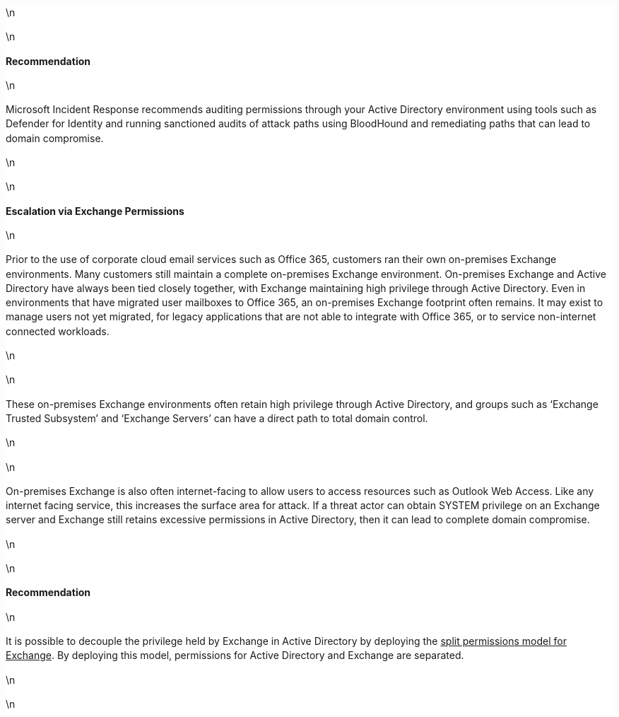 \\n

\\n

**Recommendation**

\\n

Microsoft Incident Response recommends auditing permissions through your Active Directory environment using tools such as Defender for Identity and running sanctioned audits of attack paths using BloodHound and remediating paths that can lead to domain compromise.

\\n

\\n

**Escalation via Exchange Permissions**

\\n

Prior to the use of corporate cloud email services such as Office 365, customers ran their own on-premises Exchange environments. Many customers still maintain a complete on-premises Exchange environment. On-premises Exchange and Active Directory have always been tied closely together, with Exchange maintaining high privilege through Active Directory. Even in environments that have migrated user mailboxes to Office 365, an on-premises Exchange footprint often remains. It may exist to manage users not yet migrated, for legacy applications that are not able to integrate with Office 365, or to service non-internet connected workloads.

\\n

\\n

These on-premises Exchange environments often retain high privilege through Active Directory, and groups such as ‘Exchange Trusted Subsystem’ and ‘Exchange Servers’ can have a direct path to total domain control.

\\n

\\n

On-premises Exchange is also often internet-facing to allow users to access resources such as Outlook Web Access. Like any internet facing service, this increases the surface area for attack. If a threat actor can obtain SYSTEM privilege on an Exchange server and Exchange still retains excessive permissions in Active Directory, then it can lead to complete domain compromise.

\\n

\\n

**Recommendation**

\\n

It is possible to decouple the privilege held by Exchange in Active Directory by deploying the [split permissions model for Exchange](https://techcommunity.microsoft.com/%22https://learn.microsoft.com/en-us/exchange/permissions/split-permissions/configure-exchange-for-split-permissions?view=exchserver-2019\%22). By deploying this model, permissions for Active Directory and Exchange are separated.

\\n

\\n
